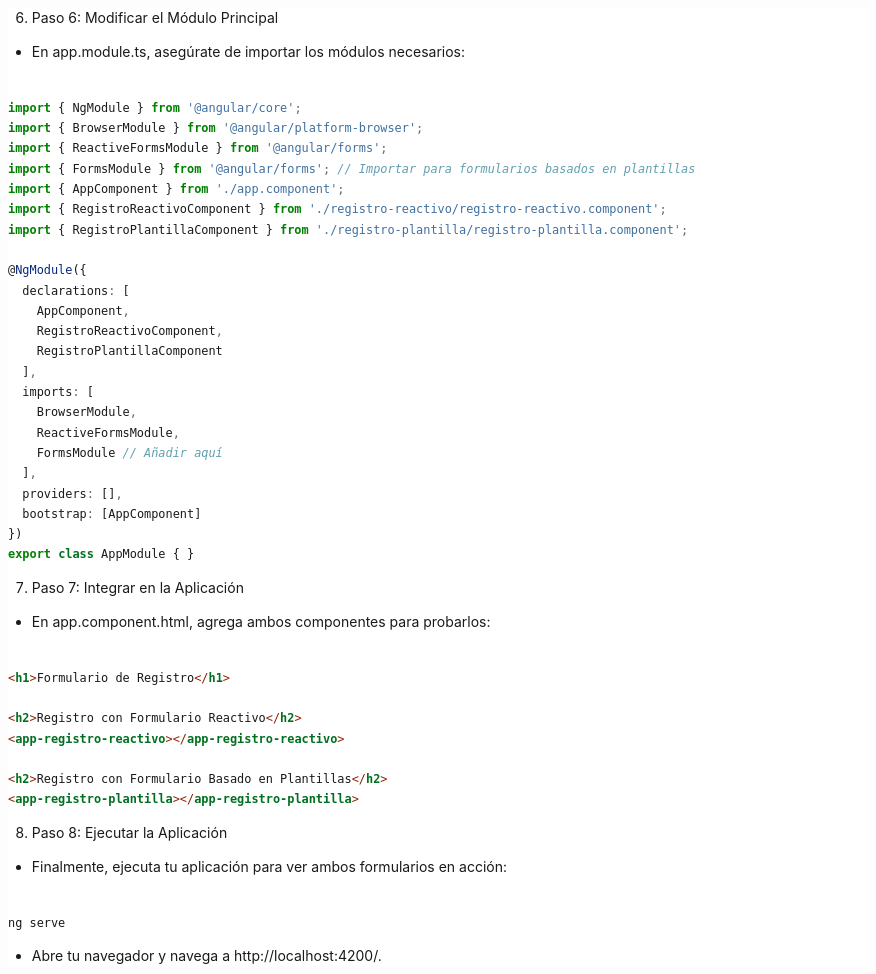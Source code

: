 
6. Paso 6: Modificar el Módulo Principal

- En app.module.ts, asegúrate de importar los módulos necesarios:

```typescript

import { NgModule } from '@angular/core';
import { BrowserModule } from '@angular/platform-browser';
import { ReactiveFormsModule } from '@angular/forms';
import { FormsModule } from '@angular/forms'; // Importar para formularios basados en plantillas
import { AppComponent } from './app.component';
import { RegistroReactivoComponent } from './registro-reactivo/registro-reactivo.component';
import { RegistroPlantillaComponent } from './registro-plantilla/registro-plantilla.component';

@NgModule({
  declarations: [
    AppComponent,
    RegistroReactivoComponent,
    RegistroPlantillaComponent
  ],
  imports: [
    BrowserModule,
    ReactiveFormsModule,
    FormsModule // Añadir aquí
  ],
  providers: [],
  bootstrap: [AppComponent]
})
export class AppModule { }

```

7. Paso 7: Integrar en la Aplicación

- En app.component.html, agrega ambos componentes para probarlos:

```html

<h1>Formulario de Registro</h1>

<h2>Registro con Formulario Reactivo</h2>
<app-registro-reactivo></app-registro-reactivo>

<h2>Registro con Formulario Basado en Plantillas</h2>
<app-registro-plantilla></app-registro-plantilla>

```
8. Paso 8: Ejecutar la Aplicación

- Finalmente, ejecuta tu aplicación para ver ambos formularios en acción:

```bash

ng serve
```

- Abre tu navegador y navega a http://localhost:4200/.

